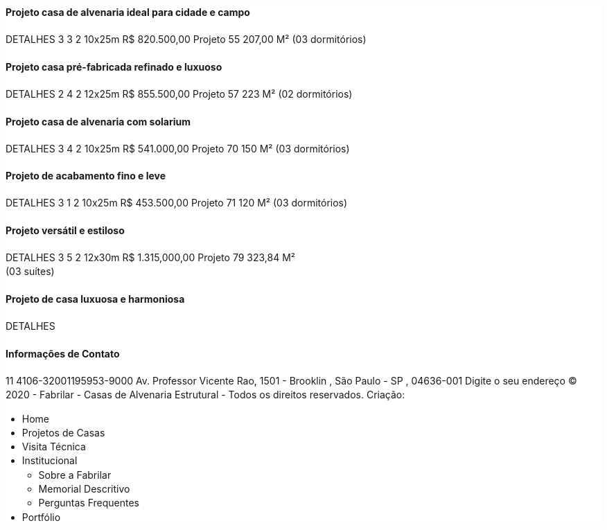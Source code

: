 #### Projeto casa de alvenaria ideal para cidade e campo
DETALHES
3
3
2
10x25m
R$ 820.500,00
Projeto 55
207,00 M² (03 dormitórios)
#### Projeto casa pré-fabricada refinado e luxuoso
DETALHES
2
4
2
12x25m
R$ 855.500,00
Projeto 57
223 M² (02 dormitórios)
#### Projeto casa de alvenaria com solarium
DETALHES
3
4
2
10x25m
R$ 541.000,00
Projeto 70
150 M² (03 dormitórios)
#### Projeto de acabamento fino e leve
DETALHES
3
1
2
10x25m
R$ 453.500,00
Projeto 71
120 M² (03 dormitórios)
#### Projeto versátil e estiloso
DETALHES
3
5
2
12x30m
R$ 1.315,000,00
Projeto 79
323,84 M²  
(03 suítes)
#### Projeto de casa luxuosa e harmoniosa
DETALHES
#### Informações de Contato
11 4106-32001195953-9000
Av. Professor Vicente Rao, 1501 - Brooklin , São Paulo - SP , 04636-001 
Digite o seu endereço
© 2020 - Fabrilar - Casas de Alvenaria Estrutural - Todos os direitos reservados. Criação: 
  * Home
  * Projetos de Casas
  * Visita Técnica
  * Institucional
    * Sobre a Fabrilar
    * Memorial Descritivo
    * Perguntas Frequentes
  * Portfólio